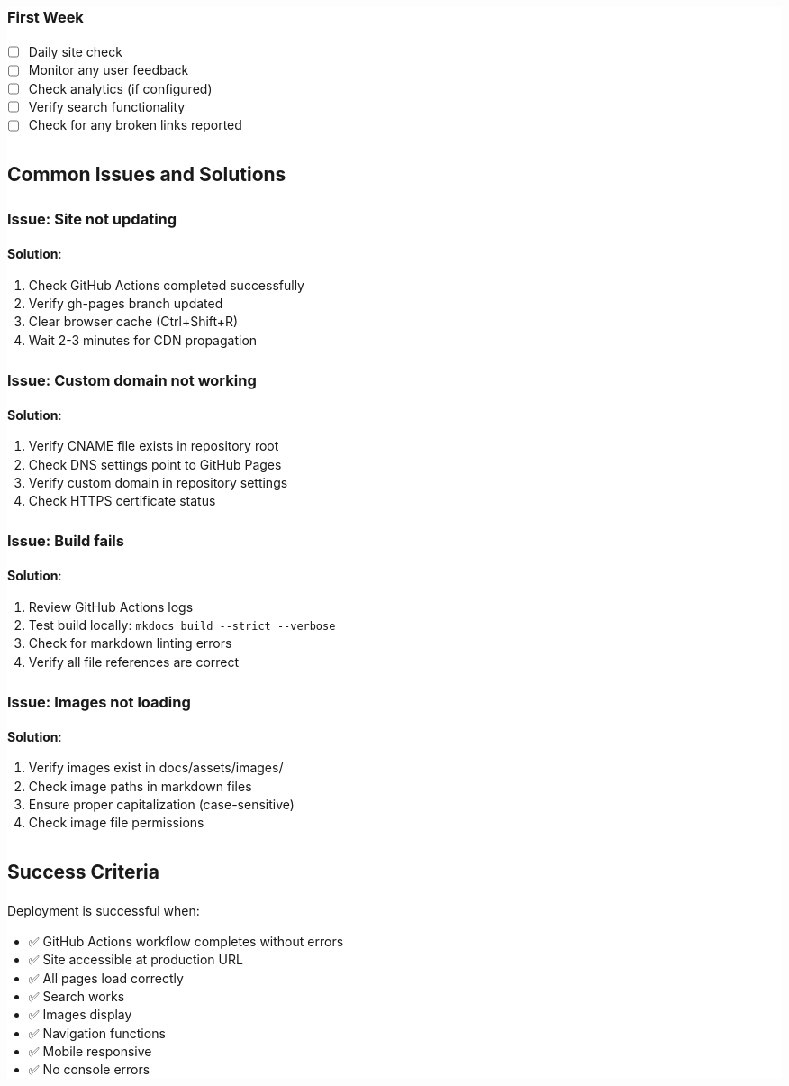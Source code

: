 ### First Week

- [ ] Daily site check
- [ ] Monitor any user feedback
- [ ] Check analytics (if configured)
- [ ] Verify search functionality
- [ ] Check for any broken links reported

## Common Issues and Solutions

### Issue: Site not updating

**Solution**:
1. Check GitHub Actions completed successfully
2. Verify gh-pages branch updated
3. Clear browser cache (Ctrl+Shift+R)
4. Wait 2-3 minutes for CDN propagation

### Issue: Custom domain not working

**Solution**:
1. Verify CNAME file exists in repository root
2. Check DNS settings point to GitHub Pages
3. Verify custom domain in repository settings
4. Check HTTPS certificate status

### Issue: Build fails

**Solution**:
1. Review GitHub Actions logs
2. Test build locally: `mkdocs build --strict --verbose`
3. Check for markdown linting errors
4. Verify all file references are correct

### Issue: Images not loading

**Solution**:
1. Verify images exist in docs/assets/images/
2. Check image paths in markdown files
3. Ensure proper capitalization (case-sensitive)
4. Check image file permissions

## Success Criteria

Deployment is successful when:

- ✅ GitHub Actions workflow completes without errors
- ✅ Site accessible at production URL
- ✅ All pages load correctly
- ✅ Search works
- ✅ Images display
- ✅ Navigation functions
- ✅ Mobile responsive
- ✅ No console errors
